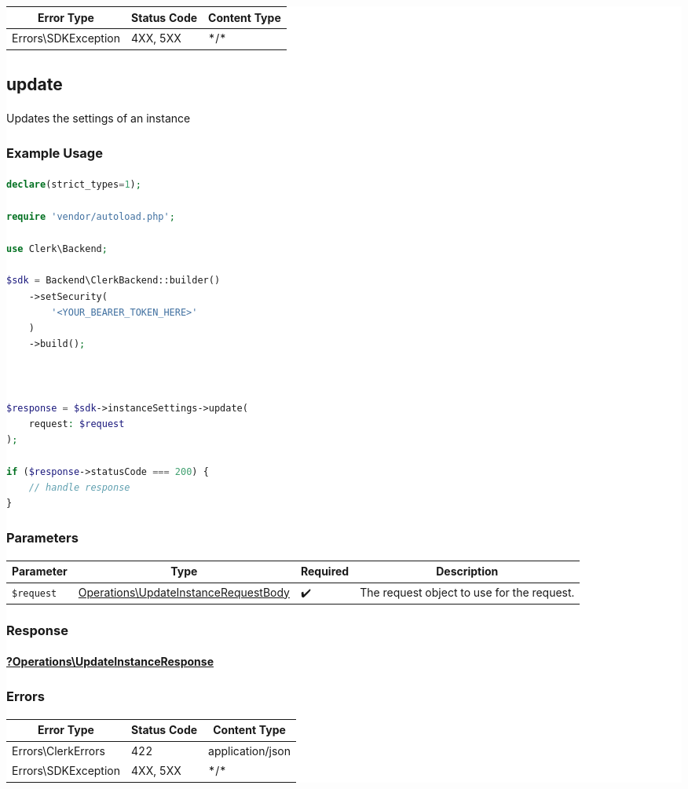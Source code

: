 | Error Type          | Status Code         | Content Type        |
| ------------------- | ------------------- | ------------------- |
| Errors\SDKException | 4XX, 5XX            | \*/\*               |

## update

Updates the settings of an instance

### Example Usage


```php
declare(strict_types=1);

require 'vendor/autoload.php';

use Clerk\Backend;

$sdk = Backend\ClerkBackend::builder()
    ->setSecurity(
        '<YOUR_BEARER_TOKEN_HERE>'
    )
    ->build();



$response = $sdk->instanceSettings->update(
    request: $request
);

if ($response->statusCode === 200) {
    // handle response
}
```

### Parameters

| Parameter                                                                                    | Type                                                                                         | Required                                                                                     | Description                                                                                  |
| -------------------------------------------------------------------------------------------- | -------------------------------------------------------------------------------------------- | -------------------------------------------------------------------------------------------- | -------------------------------------------------------------------------------------------- |
| `$request`                                                                                   | [Operations\UpdateInstanceRequestBody](../../Models/Operations/UpdateInstanceRequestBody.md) | :heavy_check_mark:                                                                           | The request object to use for the request.                                                   |

### Response

**[?Operations\UpdateInstanceResponse](../../Models/Operations/UpdateInstanceResponse.md)**

### Errors

| Error Type          | Status Code         | Content Type        |
| ------------------- | ------------------- | ------------------- |
| Errors\ClerkErrors  | 422                 | application/json    |
| Errors\SDKException | 4XX, 5XX            | \*/\*               |
